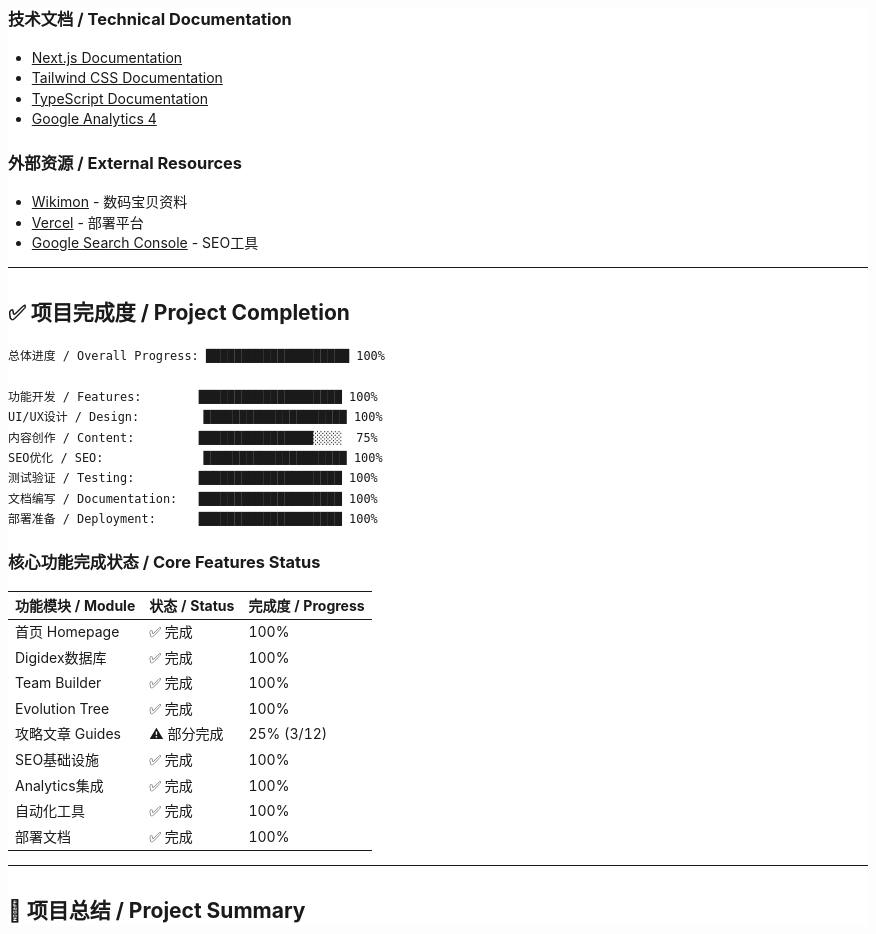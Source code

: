 ### 技术文档 / Technical Documentation

- [Next.js Documentation](https://nextjs.org/docs)
- [Tailwind CSS Documentation](https://tailwindcss.com/docs)
- [TypeScript Documentation](https://www.typescriptlang.org/docs)
- [Google Analytics 4](https://developers.google.com/analytics/devguides/collection/ga4)

### 外部资源 / External Resources

- [Wikimon](https://wikimon.net/) - 数码宝贝资料
- [Vercel](https://vercel.com/docs) - 部署平台
- [Google Search Console](https://search.google.com/search-console) - SEO工具

---

## ✅ 项目完成度 / Project Completion

```
总体进度 / Overall Progress: ████████████████████ 100%

功能开发 / Features:        ████████████████████ 100%
UI/UX设计 / Design:         ████████████████████ 100%
内容创作 / Content:         ████████████████░░░░  75%
SEO优化 / SEO:              ████████████████████ 100%
测试验证 / Testing:         ████████████████████ 100%
文档编写 / Documentation:   ████████████████████ 100%
部署准备 / Deployment:      ████████████████████ 100%
```

### 核心功能完成状态 / Core Features Status

| 功能模块 / Module | 状态 / Status | 完成度 / Progress |
|------------------|--------------|------------------|
| 首页 Homepage | ✅ 完成 | 100% |
| Digidex数据库 | ✅ 完成 | 100% |
| Team Builder | ✅ 完成 | 100% |
| Evolution Tree | ✅ 完成 | 100% |
| 攻略文章 Guides | ⚠️ 部分完成 | 25% (3/12) |
| SEO基础设施 | ✅ 完成 | 100% |
| Analytics集成 | ✅ 完成 | 100% |
| 自动化工具 | ✅ 完成 | 100% |
| 部署文档 | ✅ 完成 | 100% |

---

## 🎉 项目总结 / Project Summary
